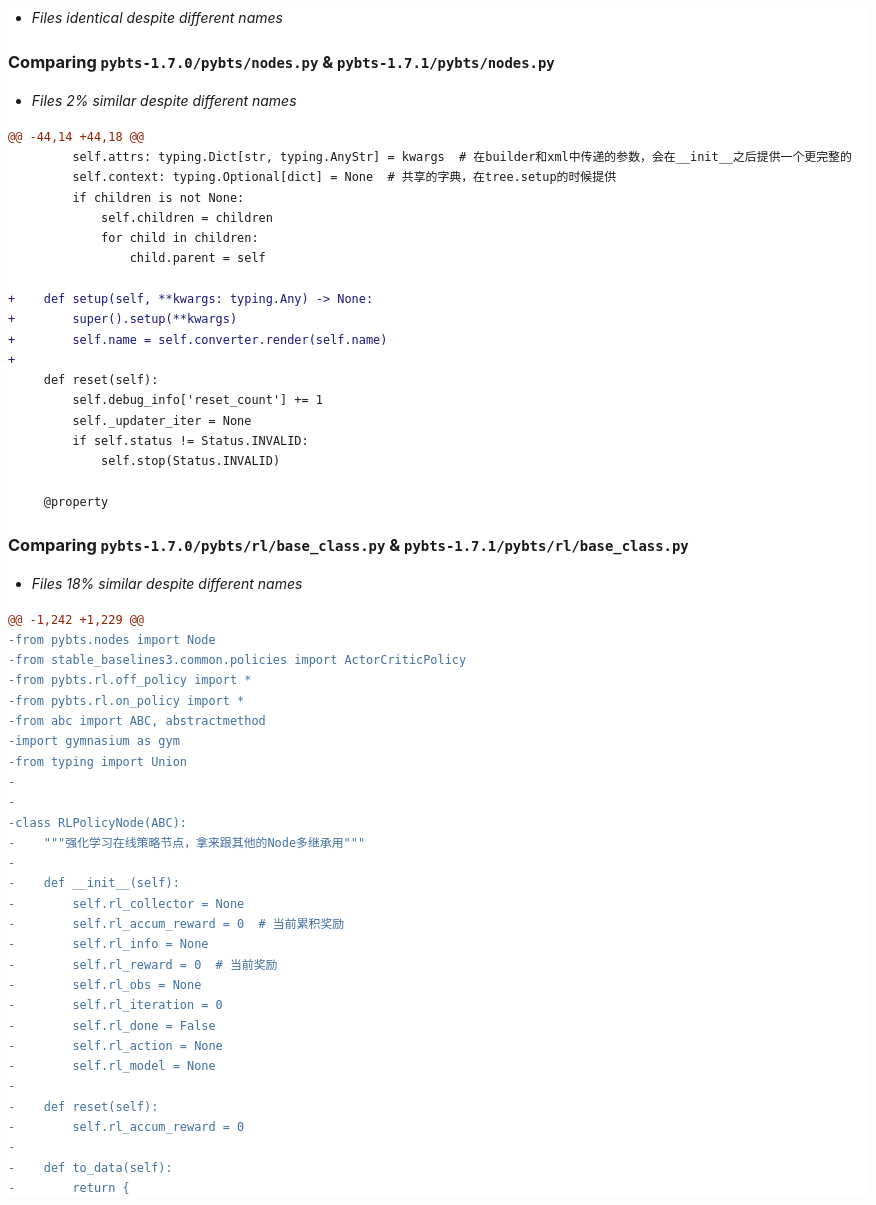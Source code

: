  * *Files identical despite different names*

### Comparing `pybts-1.7.0/pybts/nodes.py` & `pybts-1.7.1/pybts/nodes.py`

 * *Files 2% similar despite different names*

```diff
@@ -44,14 +44,18 @@
         self.attrs: typing.Dict[str, typing.AnyStr] = kwargs  # 在builder和xml中传递的参数，会在__init__之后提供一个更完整的
         self.context: typing.Optional[dict] = None  # 共享的字典，在tree.setup的时候提供
         if children is not None:
             self.children = children
             for child in children:
                 child.parent = self
 
+    def setup(self, **kwargs: typing.Any) -> None:
+        super().setup(**kwargs)
+        self.name = self.converter.render(self.name)
+    
     def reset(self):
         self.debug_info['reset_count'] += 1
         self._updater_iter = None
         if self.status != Status.INVALID:
             self.stop(Status.INVALID)
 
     @property
```

### Comparing `pybts-1.7.0/pybts/rl/base_class.py` & `pybts-1.7.1/pybts/rl/base_class.py`

 * *Files 18% similar despite different names*

```diff
@@ -1,242 +1,229 @@
-from pybts.nodes import Node
-from stable_baselines3.common.policies import ActorCriticPolicy
-from pybts.rl.off_policy import *
-from pybts.rl.on_policy import *
-from abc import ABC, abstractmethod
-import gymnasium as gym
-from typing import Union
-
-
-class RLPolicyNode(ABC):
-    """强化学习在线策略节点，拿来跟其他的Node多继承用"""
-
-    def __init__(self):
-        self.rl_collector = None
-        self.rl_accum_reward = 0  # 当前累积奖励
-        self.rl_info = None
-        self.rl_reward = 0  # 当前奖励
-        self.rl_obs = None
-        self.rl_iteration = 0
-        self.rl_done = False
-        self.rl_action = None
-        self.rl_model = None
-
-    def reset(self):
-        self.rl_accum_reward = 0
-
-    def to_data(self):
-        return {
```